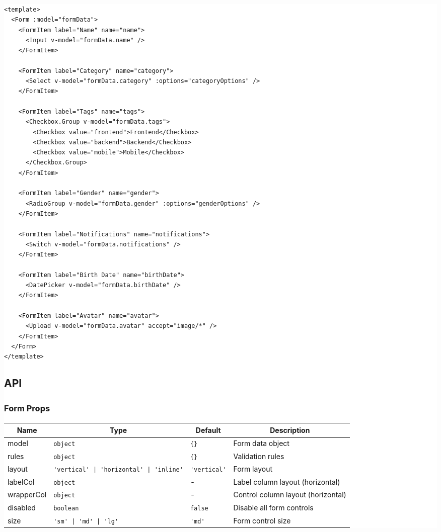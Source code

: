 ```vue
<template>
  <Form :model="formData">
    <FormItem label="Name" name="name">
      <Input v-model="formData.name" />
    </FormItem>
    
    <FormItem label="Category" name="category">
      <Select v-model="formData.category" :options="categoryOptions" />
    </FormItem>
    
    <FormItem label="Tags" name="tags">
      <Checkbox.Group v-model="formData.tags">
        <Checkbox value="frontend">Frontend</Checkbox>
        <Checkbox value="backend">Backend</Checkbox>
        <Checkbox value="mobile">Mobile</Checkbox>
      </Checkbox.Group>
    </FormItem>
    
    <FormItem label="Gender" name="gender">
      <RadioGroup v-model="formData.gender" :options="genderOptions" />
    </FormItem>
    
    <FormItem label="Notifications" name="notifications">
      <Switch v-model="formData.notifications" />
    </FormItem>
    
    <FormItem label="Birth Date" name="birthDate">
      <DatePicker v-model="formData.birthDate" />
    </FormItem>
    
    <FormItem label="Avatar" name="avatar">
      <Upload v-model="formData.avatar" accept="image/*" />
    </FormItem>
  </Form>
</template>
```

## API

### Form Props

| Name | Type | Default | Description |
|------|------|---------|-------------|
| model | `object` | `{}` | Form data object |
| rules | `object` | `{}` | Validation rules |
| layout | `'vertical' \| 'horizontal' \| 'inline'` | `'vertical'` | Form layout |
| labelCol | `object` | - | Label column layout (horizontal) |
| wrapperCol | `object` | - | Control column layout (horizontal) |
| disabled | `boolean` | `false` | Disable all form controls |
| size | `'sm' \| 'md' \| 'lg'` | `'md'` | Form control size |
